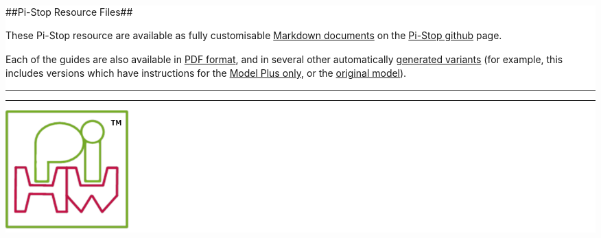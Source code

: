 



##Pi-Stop Resource Files##

These Pi-Stop resource are available as fully customisable [Markdown documents](https://github.com/PiHw/Pi-Stop/tree/master/markdown_source) on the [Pi-Stop github](https://github.com/PiHw/Pi-Stop) page.



Each of the guides are also available in [PDF format](https://github.com/PiHw/Pi-Stop/tree/master/pdf), and in several other automatically [generated variants](https://github.com/PiHw/Pi-Stop/tree/master/markdownmark/down_generated/) (for example, this includes versions which have instructions for the [Model Plus only](https://github.com/PiHw/Pi-Stop/tree/master/markdownmark/down_generated/model_plus_only), or the [original model](https://github.com/PiHw/Pi-Stop/tree/master/markdownmark/down_generated/model_original_only)).





----------



----------





















<img src="https://raw.githubusercontent.com/PiHw/Pi-Stop/master/markdown_source/markdown/img/pihwlogotm.png" width=180 />
